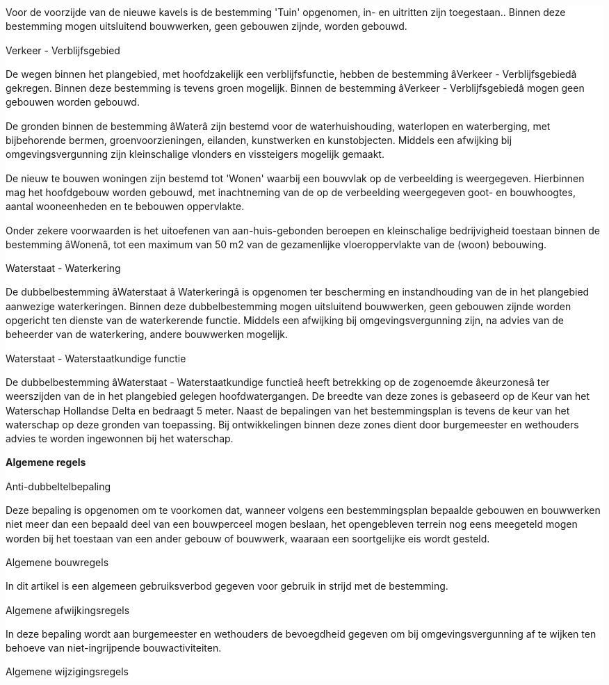 Voor de voorzijde van de nieuwe kavels is de bestemming 'Tuin' opgenomen, in\- en uitritten zijn toegestaan.. Binnen deze bestemming mogen uitsluitend bouwwerken, geen gebouwen zijnde, worden gebouwd.

Verkeer \- Verblijfsgebied

De wegen binnen het plangebied, met hoofdzakelijk een verblijfsfunctie, hebben de bestemming âVerkeer \- Verblijfsgebiedâ gekregen. Binnen deze bestemming is tevens groen mogelijk. Binnen de bestemming âVerkeer \- Verblijfsgebiedâ mogen geen gebouwen worden gebouwd.

De gronden binnen de bestemming âWaterâ zijn bestemd voor de waterhuishouding, waterlopen en waterberging, met bijbehorende bermen, groenvoorzieningen, eilanden, kunstwerken en kunstobjecten. Middels een afwijking bij omgevingsvergunning zijn kleinschalige vlonders en vissteigers mogelijk gemaakt.

De nieuw te bouwen woningen zijn bestemd tot 'Wonen' waarbij een bouwvlak op de verbeelding is weergegeven. Hierbinnen mag het hoofdgebouw worden gebouwd, met inachtneming van de op de verbeelding weergegeven goot\- en bouwhoogtes, aantal wooneenheden en te bebouwen oppervlakte.

Onder zekere voorwaarden is het uitoefenen van aan\-huis\-gebonden beroepen en kleinschalige bedrijvigheid toestaan binnen de bestemming âWonenâ, tot een maximum van 50 m2 van de gezamenlijke vloeroppervlakte van de (woon) bebouwing.

Waterstaat \- Waterkering

De dubbelbestemming âWaterstaat â Waterkeringâ is opgenomen ter bescherming en instandhouding van de in het plangebied aanwezige waterkeringen. Binnen deze dubbelbestemming mogen uitsluitend bouwwerken, geen gebouwen zijnde worden opgericht ten dienste van de waterkerende functie. Middels een afwijking bij omgevingsvergunning zijn, na advies van de beheerder van de waterkering, andere bouwwerken mogelijk.

Waterstaat \- Waterstaatkundige functie

De dubbelbestemming âWaterstaat \- Waterstaatkundige functieâ heeft betrekking op de zogenoemde âkeurzonesâ ter weerszijden van de in het plangebied gelegen hoofdwatergangen. De breedte van deze zones is gebaseerd op de Keur van het Waterschap Hollandse Delta en bedraagt 5 meter. Naast de bepalingen van het bestemmingsplan is tevens de keur van het waterschap op deze gronden van toepassing. Bij ontwikkelingen binnen deze zones dient door burgemeester en wethouders advies te worden ingewonnen bij het waterschap.

**Algemene regels**

Anti\-dubbeltelbepaling

Deze bepaling is opgenomen om te voorkomen dat, wanneer volgens een bestemmingsplan bepaalde gebouwen en bouwwerken niet meer dan een bepaald deel van een bouwperceel mogen beslaan, het opengebleven terrein nog eens meegeteld mogen worden bij het toestaan van een ander gebouw of bouwwerk, waaraan een soortgelijke eis wordt gesteld.

Algemene bouwregels

In dit artikel is een algemeen gebruiksverbod gegeven voor gebruik in strijd met de bestemming.

Algemene afwijkingsregels

In deze bepaling wordt aan burgemeester en wethouders de bevoegdheid gegeven om bij omgevingsvergunning af te wijken ten behoeve van niet\-ingrijpende bouwactiviteiten.

Algemene wijzigingsregels
